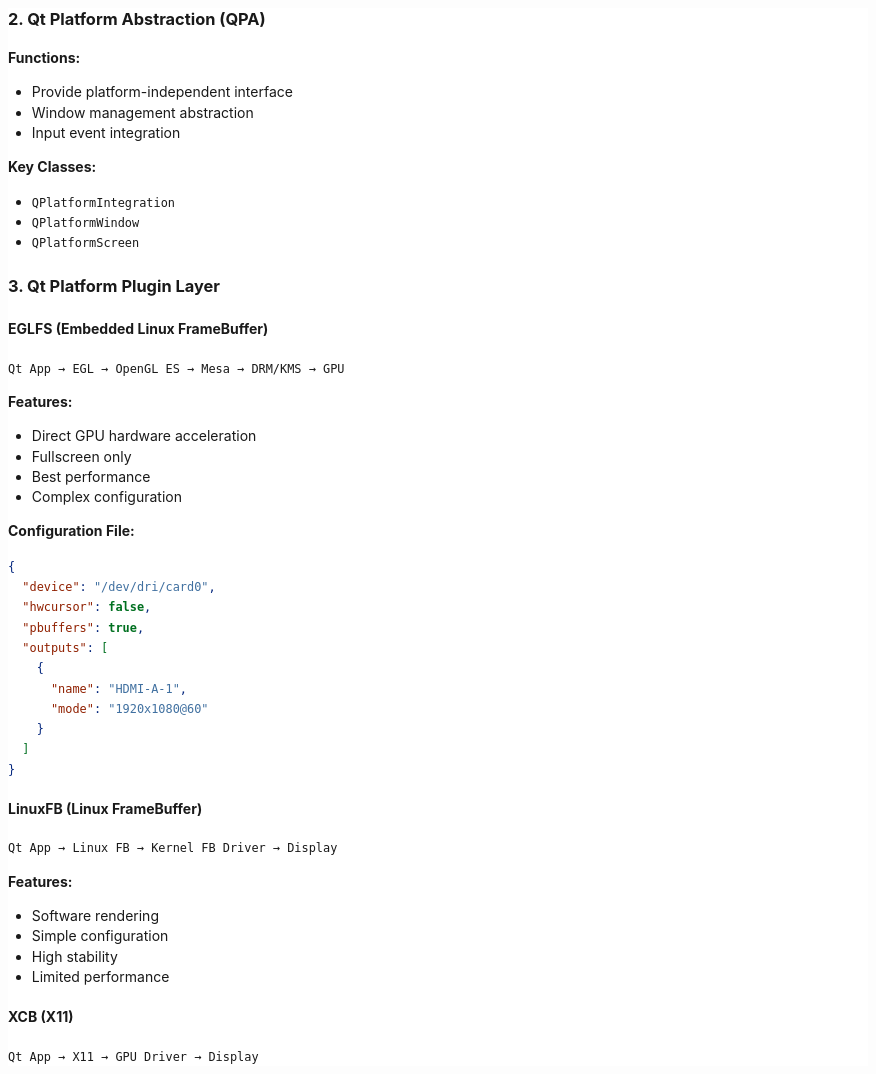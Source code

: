 ### 2. Qt Platform Abstraction (QPA)

**Functions:**
- Provide platform-independent interface
- Window management abstraction
- Input event integration

**Key Classes:**
- `QPlatformIntegration`
- `QPlatformWindow`
- `QPlatformScreen`

### 3. Qt Platform Plugin Layer

#### EGLFS (Embedded Linux FrameBuffer)
```
Qt App → EGL → OpenGL ES → Mesa → DRM/KMS → GPU
```

**Features:**
- Direct GPU hardware acceleration
- Fullscreen only
- Best performance
- Complex configuration

**Configuration File:**
```json
{
  "device": "/dev/dri/card0",
  "hwcursor": false,
  "pbuffers": true,
  "outputs": [
    {
      "name": "HDMI-A-1",
      "mode": "1920x1080@60"
    }
  ]
}
```

#### LinuxFB (Linux FrameBuffer)
```
Qt App → Linux FB → Kernel FB Driver → Display
```

**Features:**
- Software rendering
- Simple configuration
- High stability
- Limited performance

#### XCB (X11)
```
Qt App → X11 → GPU Driver → Display
```

